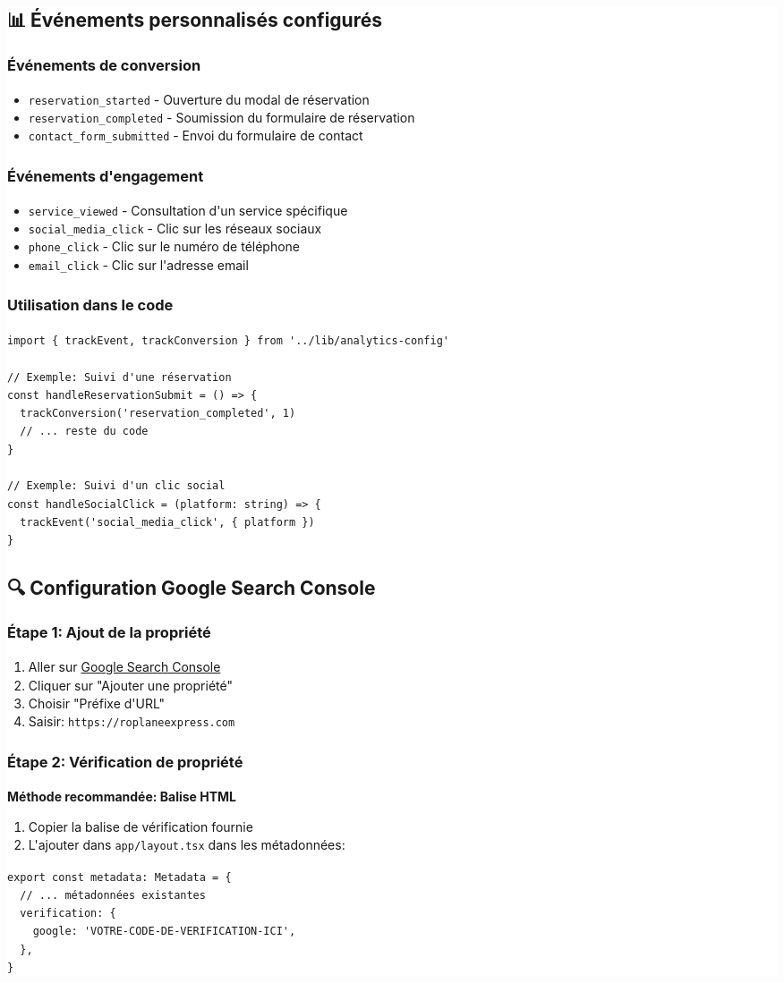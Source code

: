 ## 📊 Événements personnalisés configurés

### **Événements de conversion**
- `reservation_started` - Ouverture du modal de réservation
- `reservation_completed` - Soumission du formulaire de réservation
- `contact_form_submitted` - Envoi du formulaire de contact

### **Événements d'engagement**
- `service_viewed` - Consultation d'un service spécifique
- `social_media_click` - Clic sur les réseaux sociaux
- `phone_click` - Clic sur le numéro de téléphone
- `email_click` - Clic sur l'adresse email

### **Utilisation dans le code**
```tsx
import { trackEvent, trackConversion } from '../lib/analytics-config'

// Exemple: Suivi d'une réservation
const handleReservationSubmit = () => {
  trackConversion('reservation_completed', 1)
  // ... reste du code
}

// Exemple: Suivi d'un clic social
const handleSocialClick = (platform: string) => {
  trackEvent('social_media_click', { platform })
}
```

## 🔍 Configuration Google Search Console

### **Étape 1: Ajout de la propriété**
1. Aller sur [Google Search Console](https://search.google.com/search-console/)
2. Cliquer sur "Ajouter une propriété"
3. Choisir "Préfixe d'URL"
4. Saisir: `https://roplaneexpress.com`

### **Étape 2: Vérification de propriété**
**Méthode recommandée: Balise HTML**
1. Copier la balise de vérification fournie
2. L'ajouter dans `app/layout.tsx` dans les métadonnées:

```tsx
export const metadata: Metadata = {
  // ... métadonnées existantes
  verification: {
    google: 'VOTRE-CODE-DE-VERIFICATION-ICI',
  },
}
```
